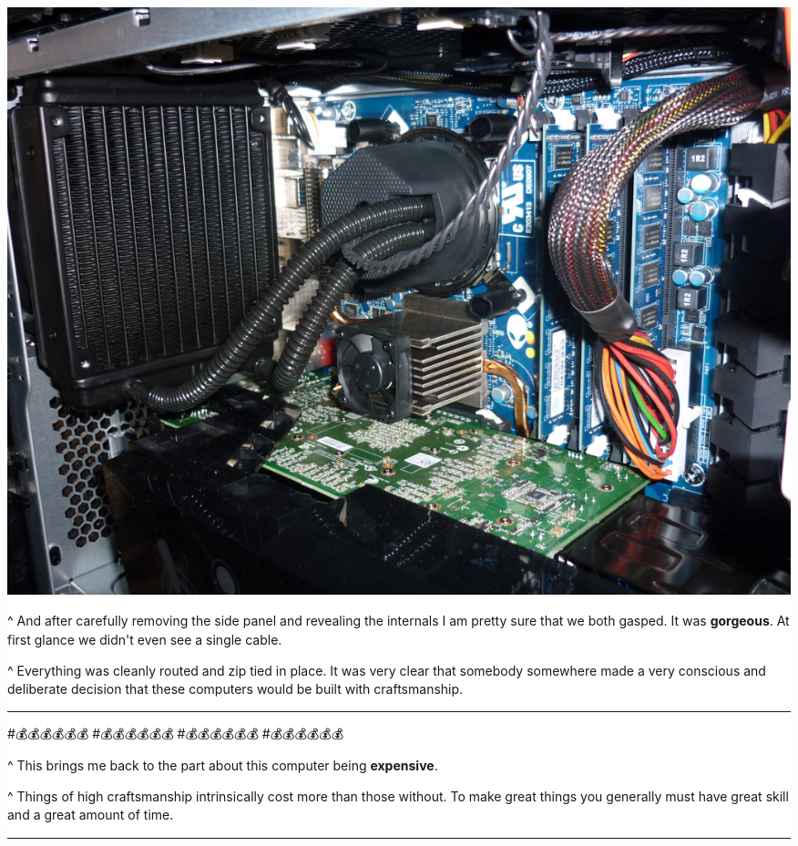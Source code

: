 ![](Images/alienware1.jpg)

^ And after carefully removing the side panel and revealing the internals I am pretty sure that we both gasped. It was **gorgeous**. At first glance we didn't even see a single cable. 

^ Everything was cleanly routed and zip tied in place. It was very clear that somebody somewhere made a very conscious and deliberate decision that these computers would be built with craftsmanship. 

---

#:moneybag::moneybag::moneybag::moneybag::moneybag::moneybag:
#:moneybag::moneybag::moneybag::moneybag::moneybag::moneybag:
#:moneybag::moneybag::moneybag::moneybag::moneybag::moneybag:
#:moneybag::moneybag::moneybag::moneybag::moneybag::moneybag:

^ This brings me back to the part about this computer being **expensive**. 

^ Things of high craftsmanship intrinsically cost more than those without. To make great things you generally must have great skill and a great amount of time. 

---
